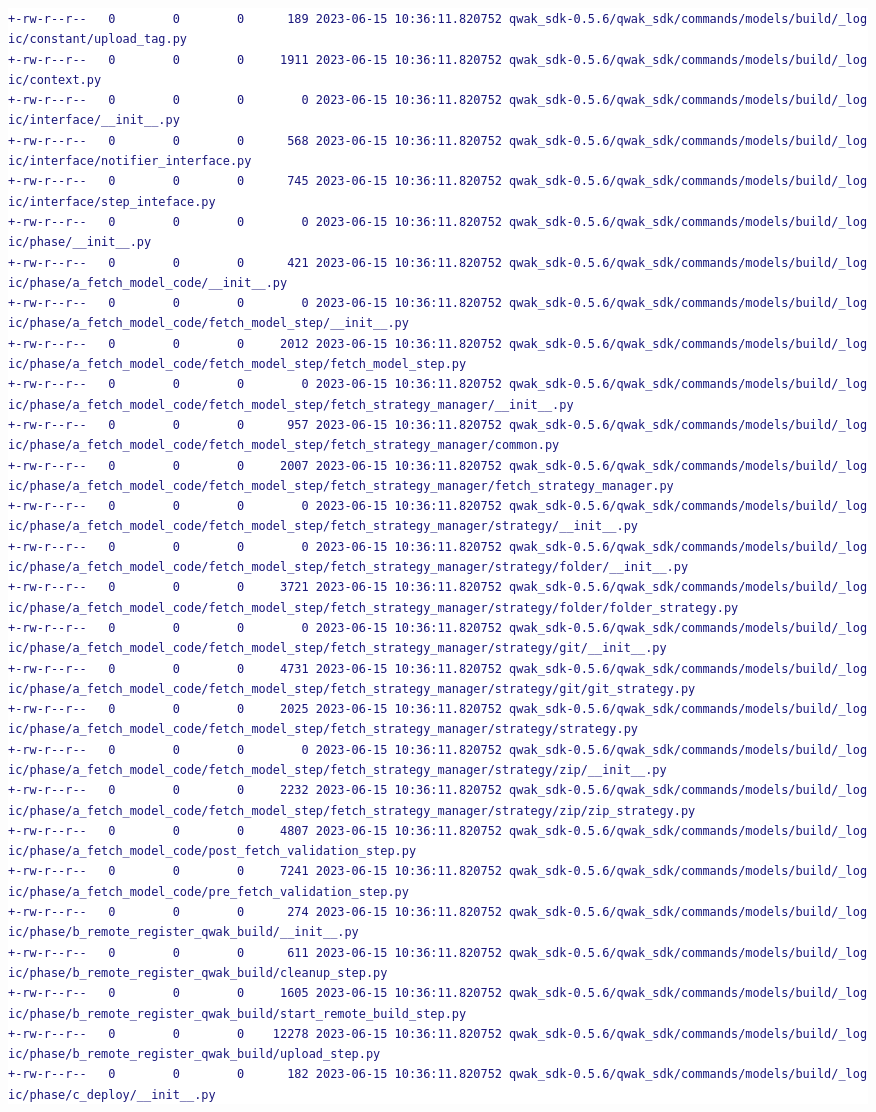 ```diff
+-rw-r--r--   0        0        0      189 2023-06-15 10:36:11.820752 qwak_sdk-0.5.6/qwak_sdk/commands/models/build/_logic/constant/upload_tag.py
+-rw-r--r--   0        0        0     1911 2023-06-15 10:36:11.820752 qwak_sdk-0.5.6/qwak_sdk/commands/models/build/_logic/context.py
+-rw-r--r--   0        0        0        0 2023-06-15 10:36:11.820752 qwak_sdk-0.5.6/qwak_sdk/commands/models/build/_logic/interface/__init__.py
+-rw-r--r--   0        0        0      568 2023-06-15 10:36:11.820752 qwak_sdk-0.5.6/qwak_sdk/commands/models/build/_logic/interface/notifier_interface.py
+-rw-r--r--   0        0        0      745 2023-06-15 10:36:11.820752 qwak_sdk-0.5.6/qwak_sdk/commands/models/build/_logic/interface/step_inteface.py
+-rw-r--r--   0        0        0        0 2023-06-15 10:36:11.820752 qwak_sdk-0.5.6/qwak_sdk/commands/models/build/_logic/phase/__init__.py
+-rw-r--r--   0        0        0      421 2023-06-15 10:36:11.820752 qwak_sdk-0.5.6/qwak_sdk/commands/models/build/_logic/phase/a_fetch_model_code/__init__.py
+-rw-r--r--   0        0        0        0 2023-06-15 10:36:11.820752 qwak_sdk-0.5.6/qwak_sdk/commands/models/build/_logic/phase/a_fetch_model_code/fetch_model_step/__init__.py
+-rw-r--r--   0        0        0     2012 2023-06-15 10:36:11.820752 qwak_sdk-0.5.6/qwak_sdk/commands/models/build/_logic/phase/a_fetch_model_code/fetch_model_step/fetch_model_step.py
+-rw-r--r--   0        0        0        0 2023-06-15 10:36:11.820752 qwak_sdk-0.5.6/qwak_sdk/commands/models/build/_logic/phase/a_fetch_model_code/fetch_model_step/fetch_strategy_manager/__init__.py
+-rw-r--r--   0        0        0      957 2023-06-15 10:36:11.820752 qwak_sdk-0.5.6/qwak_sdk/commands/models/build/_logic/phase/a_fetch_model_code/fetch_model_step/fetch_strategy_manager/common.py
+-rw-r--r--   0        0        0     2007 2023-06-15 10:36:11.820752 qwak_sdk-0.5.6/qwak_sdk/commands/models/build/_logic/phase/a_fetch_model_code/fetch_model_step/fetch_strategy_manager/fetch_strategy_manager.py
+-rw-r--r--   0        0        0        0 2023-06-15 10:36:11.820752 qwak_sdk-0.5.6/qwak_sdk/commands/models/build/_logic/phase/a_fetch_model_code/fetch_model_step/fetch_strategy_manager/strategy/__init__.py
+-rw-r--r--   0        0        0        0 2023-06-15 10:36:11.820752 qwak_sdk-0.5.6/qwak_sdk/commands/models/build/_logic/phase/a_fetch_model_code/fetch_model_step/fetch_strategy_manager/strategy/folder/__init__.py
+-rw-r--r--   0        0        0     3721 2023-06-15 10:36:11.820752 qwak_sdk-0.5.6/qwak_sdk/commands/models/build/_logic/phase/a_fetch_model_code/fetch_model_step/fetch_strategy_manager/strategy/folder/folder_strategy.py
+-rw-r--r--   0        0        0        0 2023-06-15 10:36:11.820752 qwak_sdk-0.5.6/qwak_sdk/commands/models/build/_logic/phase/a_fetch_model_code/fetch_model_step/fetch_strategy_manager/strategy/git/__init__.py
+-rw-r--r--   0        0        0     4731 2023-06-15 10:36:11.820752 qwak_sdk-0.5.6/qwak_sdk/commands/models/build/_logic/phase/a_fetch_model_code/fetch_model_step/fetch_strategy_manager/strategy/git/git_strategy.py
+-rw-r--r--   0        0        0     2025 2023-06-15 10:36:11.820752 qwak_sdk-0.5.6/qwak_sdk/commands/models/build/_logic/phase/a_fetch_model_code/fetch_model_step/fetch_strategy_manager/strategy/strategy.py
+-rw-r--r--   0        0        0        0 2023-06-15 10:36:11.820752 qwak_sdk-0.5.6/qwak_sdk/commands/models/build/_logic/phase/a_fetch_model_code/fetch_model_step/fetch_strategy_manager/strategy/zip/__init__.py
+-rw-r--r--   0        0        0     2232 2023-06-15 10:36:11.820752 qwak_sdk-0.5.6/qwak_sdk/commands/models/build/_logic/phase/a_fetch_model_code/fetch_model_step/fetch_strategy_manager/strategy/zip/zip_strategy.py
+-rw-r--r--   0        0        0     4807 2023-06-15 10:36:11.820752 qwak_sdk-0.5.6/qwak_sdk/commands/models/build/_logic/phase/a_fetch_model_code/post_fetch_validation_step.py
+-rw-r--r--   0        0        0     7241 2023-06-15 10:36:11.820752 qwak_sdk-0.5.6/qwak_sdk/commands/models/build/_logic/phase/a_fetch_model_code/pre_fetch_validation_step.py
+-rw-r--r--   0        0        0      274 2023-06-15 10:36:11.820752 qwak_sdk-0.5.6/qwak_sdk/commands/models/build/_logic/phase/b_remote_register_qwak_build/__init__.py
+-rw-r--r--   0        0        0      611 2023-06-15 10:36:11.820752 qwak_sdk-0.5.6/qwak_sdk/commands/models/build/_logic/phase/b_remote_register_qwak_build/cleanup_step.py
+-rw-r--r--   0        0        0     1605 2023-06-15 10:36:11.820752 qwak_sdk-0.5.6/qwak_sdk/commands/models/build/_logic/phase/b_remote_register_qwak_build/start_remote_build_step.py
+-rw-r--r--   0        0        0    12278 2023-06-15 10:36:11.820752 qwak_sdk-0.5.6/qwak_sdk/commands/models/build/_logic/phase/b_remote_register_qwak_build/upload_step.py
+-rw-r--r--   0        0        0      182 2023-06-15 10:36:11.820752 qwak_sdk-0.5.6/qwak_sdk/commands/models/build/_logic/phase/c_deploy/__init__.py
```